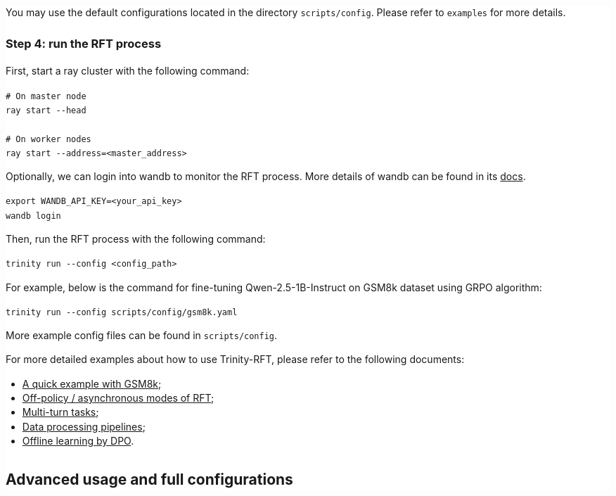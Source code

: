 You may use the default configurations located in the directory `scripts/config`. Please refer to `examples` for more details.



### Step 4: run the RFT process


First, start a ray cluster with the following command:

```shell
# On master node
ray start --head

# On worker nodes
ray start --address=<master_address>
```



Optionally, we can login into wandb to monitor the RFT process. More details of wandb can be found in its [docs](https://docs.wandb.ai/quickstart/).

```shell
export WANDB_API_KEY=<your_api_key>
wandb login
```



Then, run the RFT process with the following command:

```shell
trinity run --config <config_path>
```



For example, below is the command for fine-tuning Qwen-2.5-1B-Instruct on GSM8k dataset using GRPO algorithm:

```shell
trinity run --config scripts/config/gsm8k.yaml
```



More example config files can be found in `scripts/config`.



For more detailed examples about how to use Trinity-RFT, please refer to the following documents:
+ [A quick example with GSM8k](./docs/sphinx_doc/source/tutorial/example_reasoning_basic.md);
+ [Off-policy / asynchronous modes of RFT](./docs/sphinx_doc/source/tutorial/example_reasoning_advanced.md);
+ [Multi-turn tasks](./docs/sphinx_doc/source/tutorial/example_multi_turn.md);
+ [Data processing pipelines](./docs/sphinx_doc/source/tutorial/example_data_functionalities.md);
+ [Offline learning by DPO](./docs/sphinx_doc/source/tutorial/example_dpo.md).





## Advanced usage and full configurations
